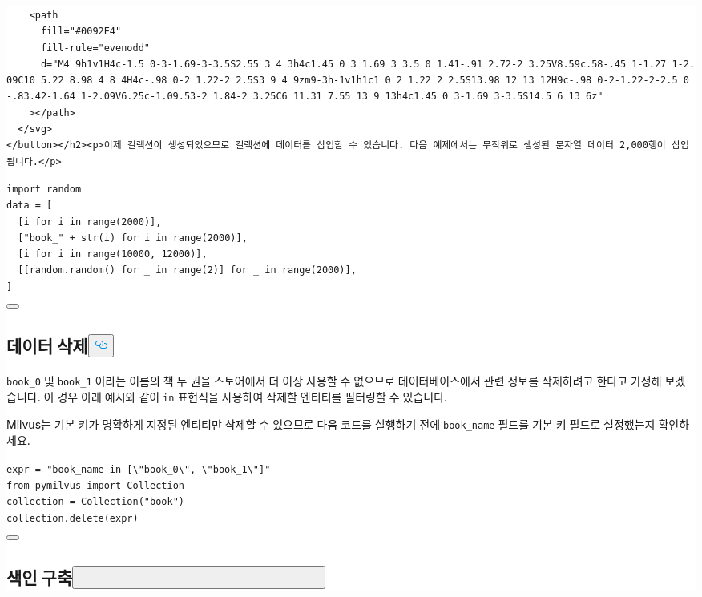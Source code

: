         <path
          fill="#0092E4"
          fill-rule="evenodd"
          d="M4 9h1v1H4c-1.5 0-3-1.69-3-3.5S2.55 3 4 3h4c1.45 0 3 1.69 3 3.5 0 1.41-.91 2.72-2 3.25V8.59c.58-.45 1-1.27 1-2.09C10 5.22 8.98 4 8 4H4c-.98 0-2 1.22-2 2.5S3 9 4 9zm9-3h-1v1h1c1 0 2 1.22 2 2.5S13.98 12 13 12H9c-.98 0-2-1.22-2-2.5 0-.83.42-1.64 1-2.09V6.25c-1.09.53-2 1.84-2 3.25C6 11.31 7.55 13 9 13h4c1.45 0 3-1.69 3-3.5S14.5 6 13 6z"
        ></path>
      </svg>
    </button></h2><p>이제 컬렉션이 생성되었으므로 컬렉션에 데이터를 삽입할 수 있습니다. 다음 예제에서는 무작위로 생성된 문자열 데이터 2,000행이 삽입됩니다.</p>
<pre><code translate="no" class="language-Python"><span class="hljs-keyword">import</span> random
data = [
  [i <span class="hljs-keyword">for</span> i <span class="hljs-keyword">in</span> <span class="hljs-built_in">range</span>(<span class="hljs-number">2000</span>)],
  [<span class="hljs-string">&quot;book_&quot;</span> + <span class="hljs-built_in">str</span>(i) <span class="hljs-keyword">for</span> i <span class="hljs-keyword">in</span> <span class="hljs-built_in">range</span>(<span class="hljs-number">2000</span>)],
  [i <span class="hljs-keyword">for</span> i <span class="hljs-keyword">in</span> <span class="hljs-built_in">range</span>(<span class="hljs-number">10000</span>, <span class="hljs-number">12000</span>)],
  [[random.random() <span class="hljs-keyword">for</span> _ <span class="hljs-keyword">in</span> <span class="hljs-built_in">range</span>(<span class="hljs-number">2</span>)] <span class="hljs-keyword">for</span> _ <span class="hljs-keyword">in</span> <span class="hljs-built_in">range</span>(<span class="hljs-number">2000</span>)],
]
<button class="copy-code-btn"></button></code></pre>
<h2 id="Delete-data" class="common-anchor-header">데이터 삭제<button data-href="#Delete-data" class="anchor-icon" translate="no">
      <svg translate="no"
        aria-hidden="true"
        focusable="false"
        height="20"
        version="1.1"
        viewBox="0 0 16 16"
        width="16"
      >
        <path
          fill="#0092E4"
          fill-rule="evenodd"
          d="M4 9h1v1H4c-1.5 0-3-1.69-3-3.5S2.55 3 4 3h4c1.45 0 3 1.69 3 3.5 0 1.41-.91 2.72-2 3.25V8.59c.58-.45 1-1.27 1-2.09C10 5.22 8.98 4 8 4H4c-.98 0-2 1.22-2 2.5S3 9 4 9zm9-3h-1v1h1c1 0 2 1.22 2 2.5S13.98 12 13 12H9c-.98 0-2-1.22-2-2.5 0-.83.42-1.64 1-2.09V6.25c-1.09.53-2 1.84-2 3.25C6 11.31 7.55 13 9 13h4c1.45 0 3-1.69 3-3.5S14.5 6 13 6z"
        ></path>
      </svg>
    </button></h2><p><code translate="no">book_0</code> 및 <code translate="no">book_1</code> 이라는 이름의 책 두 권을 스토어에서 더 이상 사용할 수 없으므로 데이터베이스에서 관련 정보를 삭제하려고 한다고 가정해 보겠습니다. 이 경우 아래 예시와 같이 <code translate="no">in</code> 표현식을 사용하여 삭제할 엔티티를 필터링할 수 있습니다.</p>
<p>Milvus는 기본 키가 명확하게 지정된 엔티티만 삭제할 수 있으므로 다음 코드를 실행하기 전에 <code translate="no">book_name</code> 필드를 기본 키 필드로 설정했는지 확인하세요.</p>
<pre><code translate="no" class="language-Python">expr = <span class="hljs-string">&quot;book_name in [\&quot;book_0\&quot;, \&quot;book_1\&quot;]&quot;</span> 
<span class="hljs-keyword">from</span> pymilvus <span class="hljs-keyword">import</span> <span class="hljs-title class_">Collection</span>
collection = <span class="hljs-title class_">Collection</span>(<span class="hljs-string">&quot;book&quot;</span>)     
collection.<span class="hljs-title function_">delete</span>(expr)
<button class="copy-code-btn"></button></code></pre>
<h2 id="Build-an-Index" class="common-anchor-header">색인 구축<button data-href="#Build-an-Index" class="anchor-icon" translate="no">
      <svg translate="no"
        aria-hidden="true"
        focusable="false"
        height="20"